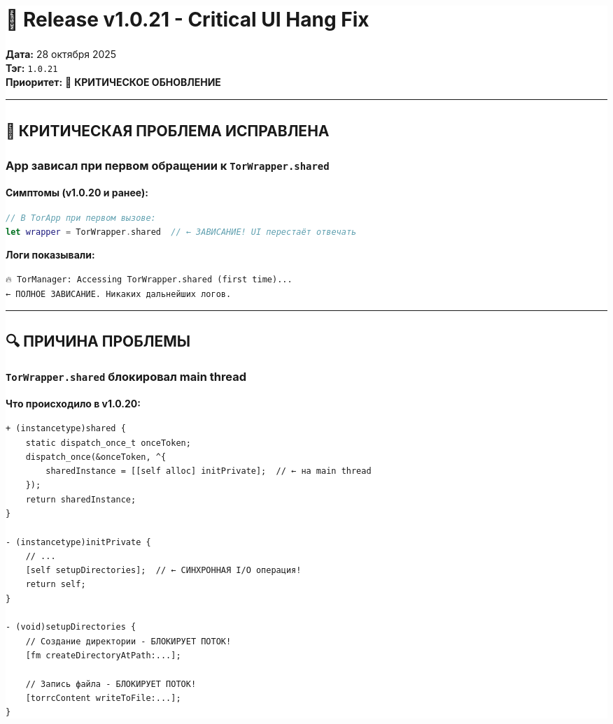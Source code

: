 # 🚨 Release v1.0.21 - Critical UI Hang Fix

**Дата:** 28 октября 2025  
**Тэг:** `1.0.21`  
**Приоритет:** 🔴 **КРИТИЧЕСКОЕ ОБНОВЛЕНИЕ**

---

## 🐛 КРИТИЧЕСКАЯ ПРОБЛЕМА ИСПРАВЛЕНА

### App зависал при первом обращении к `TorWrapper.shared`

**Симптомы (v1.0.20 и ранее):**
```swift
// В TorApp при первом вызове:
let wrapper = TorWrapper.shared  // ← ЗАВИСАНИЕ! UI перестаёт отвечать
```

**Логи показывали:**
```
🔥 TorManager: Accessing TorWrapper.shared (first time)...
← ПОЛНОЕ ЗАВИСАНИЕ. Никаких дальнейших логов.
```

---

## 🔍 ПРИЧИНА ПРОБЛЕМЫ

### `TorWrapper.shared` блокировал main thread

**Что происходило в v1.0.20:**

```objc
+ (instancetype)shared {
    static dispatch_once_t onceToken;
    dispatch_once(&onceToken, ^{
        sharedInstance = [[self alloc] initPrivate];  // ← на main thread
    });
    return sharedInstance;
}

- (instancetype)initPrivate {
    // ...
    [self setupDirectories];  // ← СИНХРОННАЯ I/O операция!
    return self;
}

- (void)setupDirectories {
    // Создание директории - БЛОКИРУЕТ ПОТОК!
    [fm createDirectoryAtPath:...];  
    
    // Запись файла - БЛОКИРУЕТ ПОТОК!
    [torrcContent writeToFile:...];
}
```
